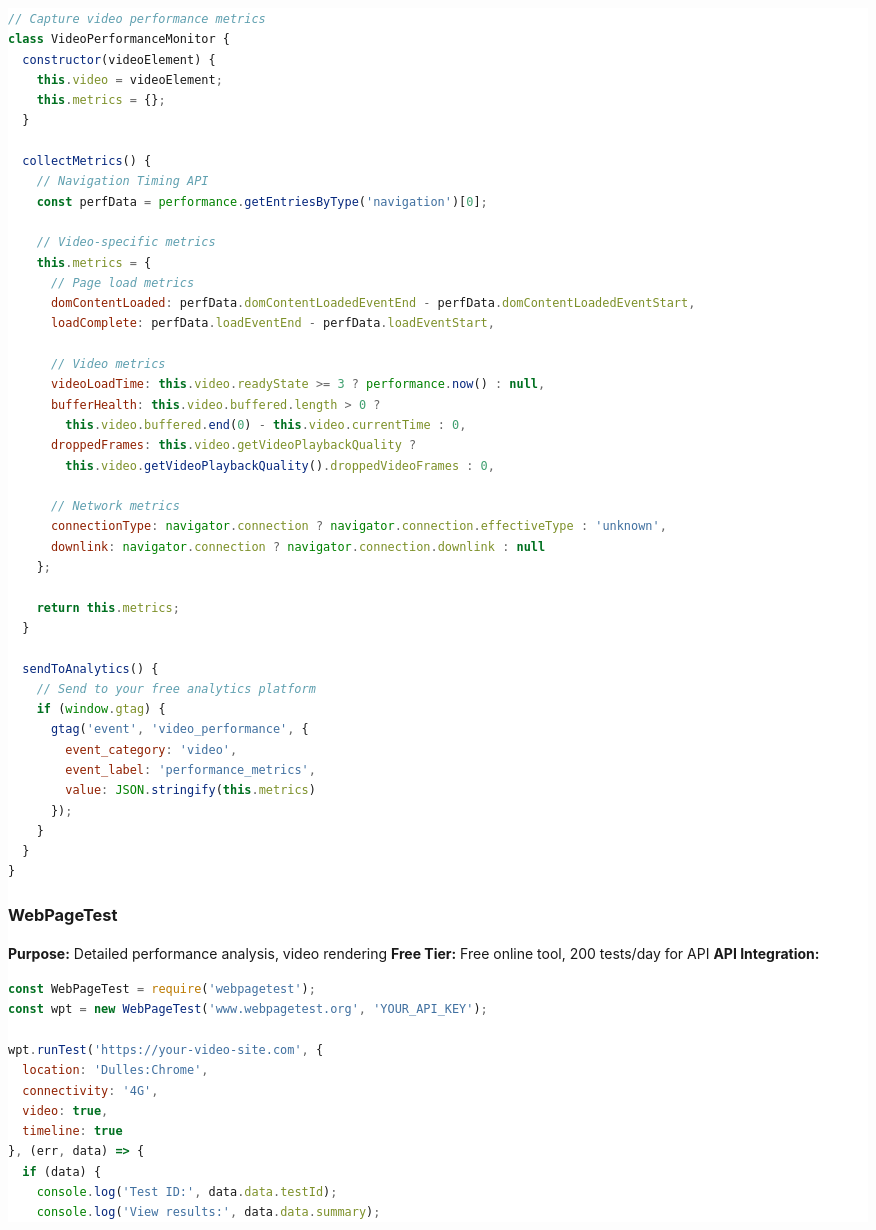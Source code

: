 ```javascript
// Capture video performance metrics
class VideoPerformanceMonitor {
  constructor(videoElement) {
    this.video = videoElement;
    this.metrics = {};
  }

  collectMetrics() {
    // Navigation Timing API
    const perfData = performance.getEntriesByType('navigation')[0];

    // Video-specific metrics
    this.metrics = {
      // Page load metrics
      domContentLoaded: perfData.domContentLoadedEventEnd - perfData.domContentLoadedEventStart,
      loadComplete: perfData.loadEventEnd - perfData.loadEventStart,

      // Video metrics
      videoLoadTime: this.video.readyState >= 3 ? performance.now() : null,
      bufferHealth: this.video.buffered.length > 0 ?
        this.video.buffered.end(0) - this.video.currentTime : 0,
      droppedFrames: this.video.getVideoPlaybackQuality ?
        this.video.getVideoPlaybackQuality().droppedVideoFrames : 0,

      // Network metrics
      connectionType: navigator.connection ? navigator.connection.effectiveType : 'unknown',
      downlink: navigator.connection ? navigator.connection.downlink : null
    };

    return this.metrics;
  }

  sendToAnalytics() {
    // Send to your free analytics platform
    if (window.gtag) {
      gtag('event', 'video_performance', {
        event_category: 'video',
        event_label: 'performance_metrics',
        value: JSON.stringify(this.metrics)
      });
    }
  }
}
```

### WebPageTest
**Purpose:** Detailed performance analysis, video rendering
**Free Tier:** Free online tool, 200 tests/day for API
**API Integration:**

```javascript
const WebPageTest = require('webpagetest');
const wpt = new WebPageTest('www.webpagetest.org', 'YOUR_API_KEY');

wpt.runTest('https://your-video-site.com', {
  location: 'Dulles:Chrome',
  connectivity: '4G',
  video: true,
  timeline: true
}, (err, data) => {
  if (data) {
    console.log('Test ID:', data.data.testId);
    console.log('View results:', data.data.summary);
```